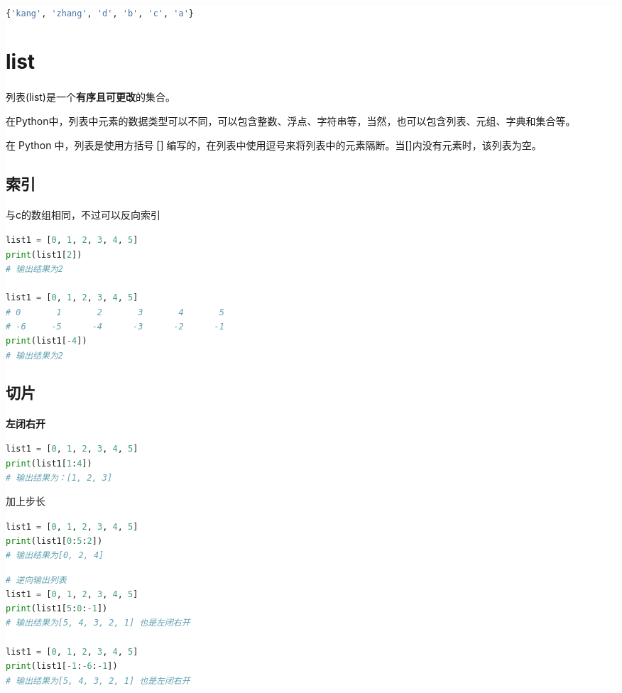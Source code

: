```python
{'kang', 'zhang', 'd', 'b', 'c', 'a'}
```

# list

列表(list)是一个**有序且可更改**的集合。

在Python中，列表中元素的数据类型可以不同，可以包含整数、浮点、字符串等，当然，也可以包含列表、元组、字典和集合等。

在 Python 中，列表是使用方括号 [] 编写的，在列表中使用逗号来将列表中的元素隔断。当[]内没有元素时，该列表为空。

## 索引

与c的数组相同，不过可以反向索引

```python
list1 = [0, 1, 2, 3, 4, 5]
print(list1[2])
# 输出结果为2

list1 = [0, 1, 2, 3, 4, 5]
# 0       1       2       3       4       5
# -6     -5      -4      -3      -2      -1
print(list1[-4])
# 输出结果为2
```

## 切片

**左闭右开**

```python
list1 = [0, 1, 2, 3, 4, 5]
print(list1[1:4])
# 输出结果为：[1, 2, 3]
```

加上步长

```python
list1 = [0, 1, 2, 3, 4, 5]
print(list1[0:5:2])
# 输出结果为[0, 2, 4]
```

```python
# 逆向输出列表
list1 = [0, 1, 2, 3, 4, 5]
print(list1[5:0:-1])
# 输出结果为[5, 4, 3, 2, 1] 也是左闭右开

list1 = [0, 1, 2, 3, 4, 5]
print(list1[-1:-6:-1])
# 输出结果为[5, 4, 3, 2, 1] 也是左闭右开
```
